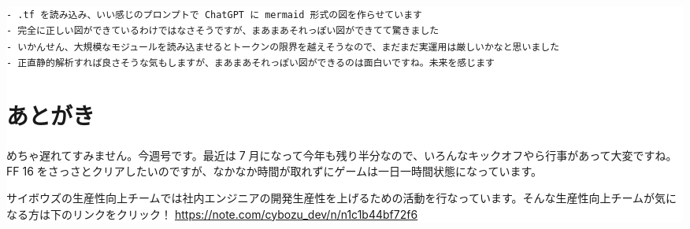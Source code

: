     - .tf を読み込み、いい感じのプロンプトで ChatGPT に mermaid 形式の図を作らせています
    - 完全に正しい図ができているわけではなさそうですが、まあまあそれっぽい図ができてて驚きました
    - いかんせん、大規模なモジュールを読み込ませるとトークンの限界を越えそうなので、まだまだ実運用は厳しいかなと思いました
    - 正直静的解析すれば良さそうな気もしますが、まあまあそれっぽい図ができるのは面白いですね。未来を感じます

[^larger_1]: [GitHub Actions Larger runners - Are now in public beta | GitHub Changelog](https://zenn.dev/cybozu_ept/articles/productivity-weekly-20220907?redirected=1#github-actions-larger-runners---are-now-in-public-beta-%7C-github-changelog)
[^larger_2]: [GitHub Actions: larger hosted runners are now automatically created for customers | GitHub Changelog](https://zenn.dev/cybozu_ept/articles/productivity-weekly-20221026?redirected=1#github-actions%3A-larger-hosted-runners-are-now-automatically-created-for-customers-%7C-github-changelog)

# あとがき
めちゃ遅れてすみません。今週号です。最近は 7 月になって今年も残り半分なので、いろんなキックオフやら行事があって大変ですね。
FF 16 をさっさとクリアしたいのですが、なかなか時間が取れずにゲームは一日一時間状態になっています。

サイボウズの生産性向上チームでは社内エンジニアの開発生産性を上げるための活動を行なっています。そんな生産性向上チームが気になる方は下のリンクをクリック！
https://note.com/cybozu_dev/n/n1c1b44bf72f6


[^kaizan]: まぁ自動計算してると改ざんされた証明書も自動で受け入れてしまうことになりかねないから自動計算するなよって話もあるかもしれませんが。という話が Weekly ででました。
[^ref]: この記事が参考になります。[GitHub Actions から AWS へのアクセスに利用している OpenID Connect ID Provider の thumbprint について調査した - ROUTE06 Tech Blog](https://tech.route06.co.jp/entry/2023/06/29/181610)
[^updown]: 前より上がったのか下がったのかいまいちわからない。
[^official]: GitHub Blog で紹介されてるくらいだから GitHub 公式なんだろう。